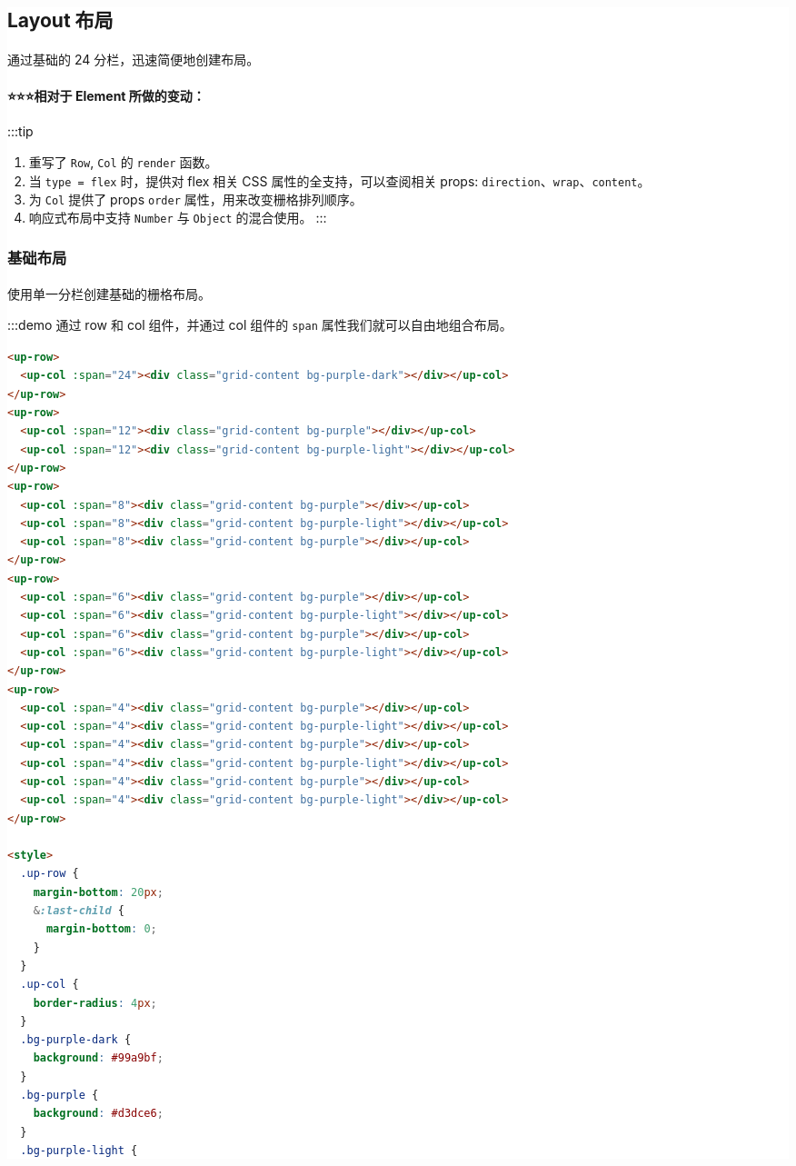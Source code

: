 ## Layout 布局

通过基础的 24 分栏，迅速简便地创建布局。

#### :star::star::star:相对于 Element 所做的变动：

:::tip

1.  重写了 `Row`, `Col` 的 `render` 函数。
2.  当 `type = flex` 时，提供对 flex 相关 CSS 属性的全支持，可以查阅相关 props: `direction`、`wrap`、`content`。
3.  为 `Col` 提供了 props `order` 属性，用来改变栅格排列顺序。
4.  响应式布局中支持 `Number` 与 `Object` 的混合使用。
    :::

### 基础布局

使用单一分栏创建基础的栅格布局。

:::demo 通过 row 和 col 组件，并通过 col 组件的 `span` 属性我们就可以自由地组合布局。

```html
<up-row>
  <up-col :span="24"><div class="grid-content bg-purple-dark"></div></up-col>
</up-row>
<up-row>
  <up-col :span="12"><div class="grid-content bg-purple"></div></up-col>
  <up-col :span="12"><div class="grid-content bg-purple-light"></div></up-col>
</up-row>
<up-row>
  <up-col :span="8"><div class="grid-content bg-purple"></div></up-col>
  <up-col :span="8"><div class="grid-content bg-purple-light"></div></up-col>
  <up-col :span="8"><div class="grid-content bg-purple"></div></up-col>
</up-row>
<up-row>
  <up-col :span="6"><div class="grid-content bg-purple"></div></up-col>
  <up-col :span="6"><div class="grid-content bg-purple-light"></div></up-col>
  <up-col :span="6"><div class="grid-content bg-purple"></div></up-col>
  <up-col :span="6"><div class="grid-content bg-purple-light"></div></up-col>
</up-row>
<up-row>
  <up-col :span="4"><div class="grid-content bg-purple"></div></up-col>
  <up-col :span="4"><div class="grid-content bg-purple-light"></div></up-col>
  <up-col :span="4"><div class="grid-content bg-purple"></div></up-col>
  <up-col :span="4"><div class="grid-content bg-purple-light"></div></up-col>
  <up-col :span="4"><div class="grid-content bg-purple"></div></up-col>
  <up-col :span="4"><div class="grid-content bg-purple-light"></div></up-col>
</up-row>

<style>
  .up-row {
    margin-bottom: 20px;
    &:last-child {
      margin-bottom: 0;
    }
  }
  .up-col {
    border-radius: 4px;
  }
  .bg-purple-dark {
    background: #99a9bf;
  }
  .bg-purple {
    background: #d3dce6;
  }
  .bg-purple-light {
```